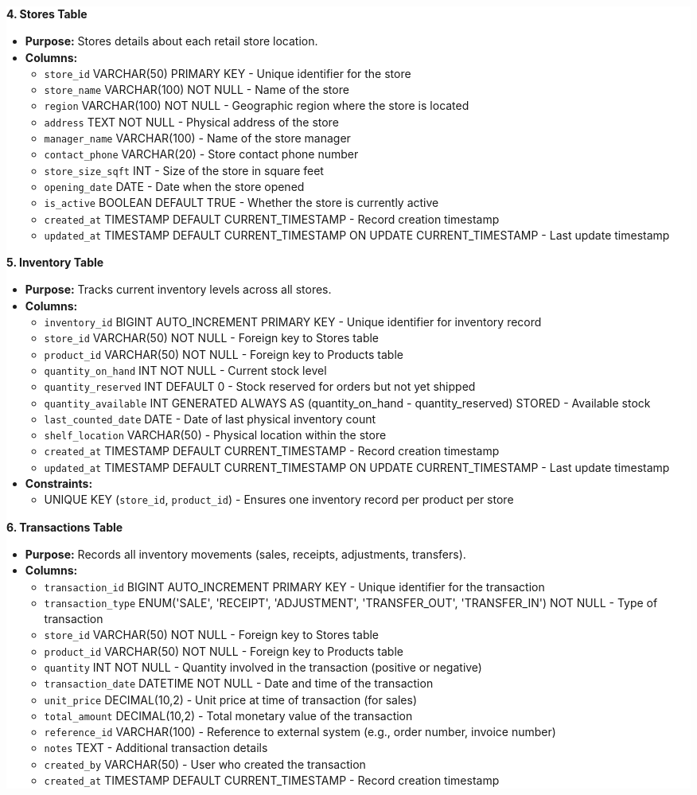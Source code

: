 **4. Stores Table**

*   **Purpose:** Stores details about each retail store location.
*   **Columns:**
    *   `store_id` VARCHAR(50) PRIMARY KEY - Unique identifier for the store
    *   `store_name` VARCHAR(100) NOT NULL - Name of the store
    *   `region` VARCHAR(100) NOT NULL - Geographic region where the store is located
    *   `address` TEXT NOT NULL - Physical address of the store
    *   `manager_name` VARCHAR(100) - Name of the store manager
    *   `contact_phone` VARCHAR(20) - Store contact phone number
    *   `store_size_sqft` INT - Size of the store in square feet
    *   `opening_date` DATE - Date when the store opened
    *   `is_active` BOOLEAN DEFAULT TRUE - Whether the store is currently active
    *   `created_at` TIMESTAMP DEFAULT CURRENT_TIMESTAMP - Record creation timestamp
    *   `updated_at` TIMESTAMP DEFAULT CURRENT_TIMESTAMP ON UPDATE CURRENT_TIMESTAMP - Last update timestamp

**5. Inventory Table**

*   **Purpose:** Tracks current inventory levels across all stores.
*   **Columns:**
    *   `inventory_id` BIGINT AUTO_INCREMENT PRIMARY KEY - Unique identifier for inventory record
    *   `store_id` VARCHAR(50) NOT NULL - Foreign key to Stores table
    *   `product_id` VARCHAR(50) NOT NULL - Foreign key to Products table
    *   `quantity_on_hand` INT NOT NULL - Current stock level
    *   `quantity_reserved` INT DEFAULT 0 - Stock reserved for orders but not yet shipped
    *   `quantity_available` INT GENERATED ALWAYS AS (quantity_on_hand - quantity_reserved) STORED - Available stock
    *   `last_counted_date` DATE - Date of last physical inventory count
    *   `shelf_location` VARCHAR(50) - Physical location within the store
    *   `created_at` TIMESTAMP DEFAULT CURRENT_TIMESTAMP - Record creation timestamp
    *   `updated_at` TIMESTAMP DEFAULT CURRENT_TIMESTAMP ON UPDATE CURRENT_TIMESTAMP - Last update timestamp
*   **Constraints:**
    *   UNIQUE KEY (`store_id`, `product_id`) - Ensures one inventory record per product per store

**6. Transactions Table**

*   **Purpose:** Records all inventory movements (sales, receipts, adjustments, transfers).
*   **Columns:**
    *   `transaction_id` BIGINT AUTO_INCREMENT PRIMARY KEY - Unique identifier for the transaction
    *   `transaction_type` ENUM('SALE', 'RECEIPT', 'ADJUSTMENT', 'TRANSFER_OUT', 'TRANSFER_IN') NOT NULL - Type of transaction
    *   `store_id` VARCHAR(50) NOT NULL - Foreign key to Stores table
    *   `product_id` VARCHAR(50) NOT NULL - Foreign key to Products table
    *   `quantity` INT NOT NULL - Quantity involved in the transaction (positive or negative)
    *   `transaction_date` DATETIME NOT NULL - Date and time of the transaction
    *   `unit_price` DECIMAL(10,2) - Unit price at time of transaction (for sales)
    *   `total_amount` DECIMAL(10,2) - Total monetary value of the transaction
    *   `reference_id` VARCHAR(100) - Reference to external system (e.g., order number, invoice number)
    *   `notes` TEXT - Additional transaction details
    *   `created_by` VARCHAR(50) - User who created the transaction
    *   `created_at` TIMESTAMP DEFAULT CURRENT_TIMESTAMP - Record creation timestamp

